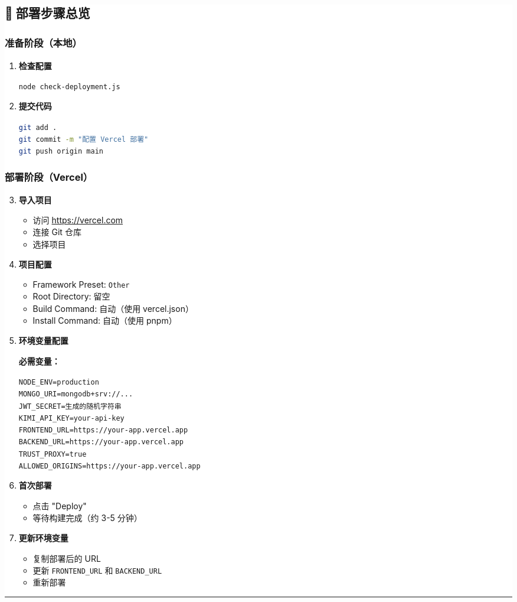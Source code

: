 
## 🚀 部署步骤总览

### 准备阶段（本地）

1. **检查配置**
   ```bash
   node check-deployment.js
   ```

2. **提交代码**
   ```bash
   git add .
   git commit -m "配置 Vercel 部署"
   git push origin main
   ```

### 部署阶段（Vercel）

3. **导入项目**
   - 访问 https://vercel.com
   - 连接 Git 仓库
   - 选择项目

4. **项目配置**
   - Framework Preset: `Other`
   - Root Directory: 留空
   - Build Command: 自动（使用 vercel.json）
   - Install Command: 自动（使用 pnpm）

5. **环境变量配置**
   
   **必需变量：**
   ```env
   NODE_ENV=production
   MONGO_URI=mongodb+srv://...
   JWT_SECRET=生成的随机字符串
   KIMI_API_KEY=your-api-key
   FRONTEND_URL=https://your-app.vercel.app
   BACKEND_URL=https://your-app.vercel.app
   TRUST_PROXY=true
   ALLOWED_ORIGINS=https://your-app.vercel.app
   ```

6. **首次部署**
   - 点击 "Deploy"
   - 等待构建完成（约 3-5 分钟）

7. **更新环境变量**
   - 复制部署后的 URL
   - 更新 `FRONTEND_URL` 和 `BACKEND_URL`
   - 重新部署

---
